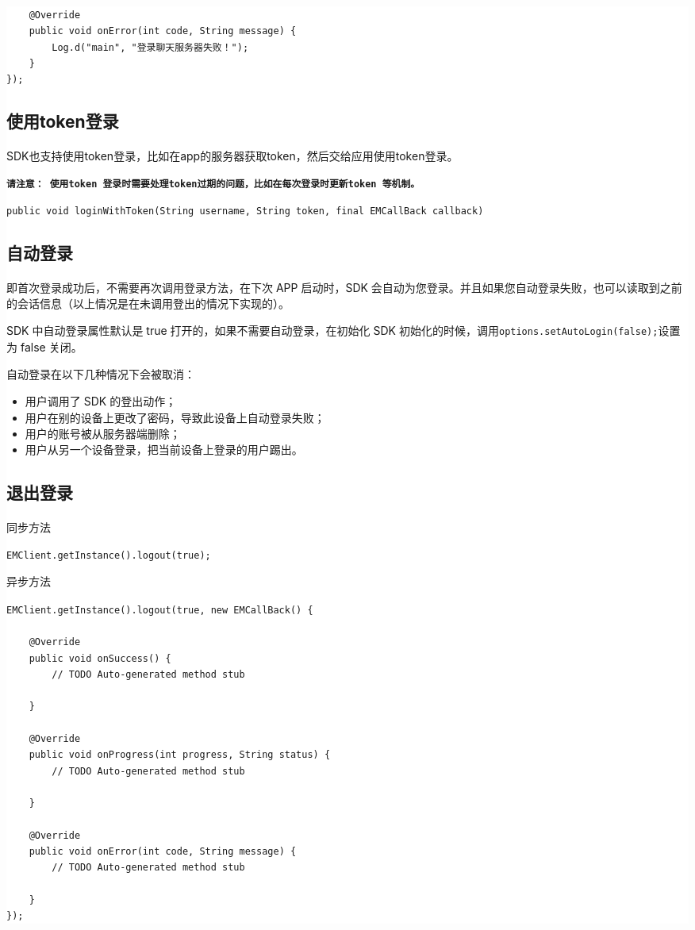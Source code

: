 ```
	@Override
	public void onError(int code, String message) {
		Log.d("main", "登录聊天服务器失败！");
	}
});
```

## 使用token登录

SDK也支持使用token登录，比如在app的服务器获取token，然后交给应用使用token登录。

**`请注意： 使用token 登录时需要处理token过期的问题，比如在每次登录时更新token 等机制。`**

```
public void loginWithToken(String username, String token, final EMCallBack callback)
```

## 自动登录

即首次登录成功后，不需要再次调用登录方法，在下次 APP 启动时，SDK 会自动为您登录。并且如果您自动登录失败，也可以读取到之前的会话信息（以上情况是在未调用登出的情况下实现的）。

SDK 中自动登录属性默认是 true 打开的，如果不需要自动登录，在初始化 SDK 初始化的时候，调用`options.setAutoLogin(false);`设置为 false 关闭。

自动登录在以下几种情况下会被取消：

- 用户调用了 SDK 的登出动作；
- 用户在别的设备上更改了密码，导致此设备上自动登录失败；
- 用户的账号被从服务器端删除；
- 用户从另一个设备登录，把当前设备上登录的用户踢出。

## 退出登录

同步方法

```
EMClient.getInstance().logout(true);
```

异步方法

```
EMClient.getInstance().logout(true, new EMCallBack() {
            
	@Override
	public void onSuccess() {
	    // TODO Auto-generated method stub
	    
	}
	
	@Override
	public void onProgress(int progress, String status) {
	    // TODO Auto-generated method stub
	    
	}
	
	@Override
	public void onError(int code, String message) {
	    // TODO Auto-generated method stub
	    
	}
});
```
